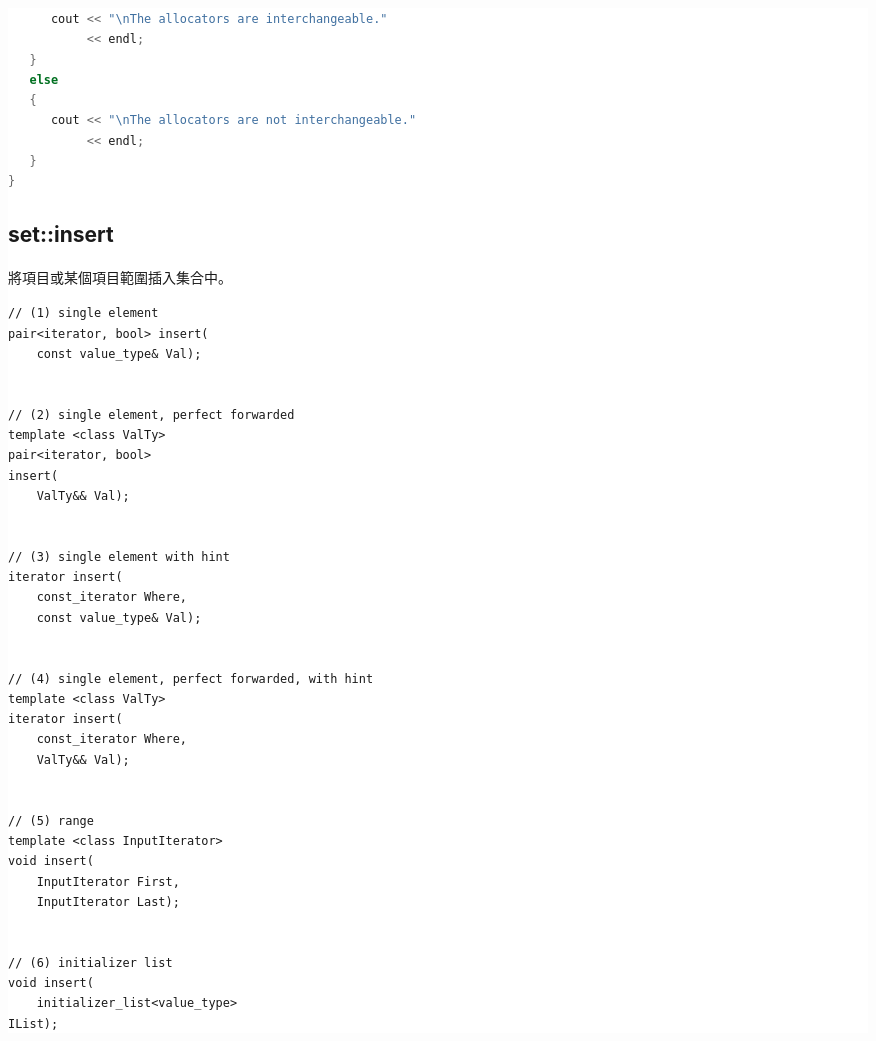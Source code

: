 ```cpp  
      cout << "\nThe allocators are interchangeable."  
           << endl;  
   }  
   else  
   {  
      cout << "\nThe allocators are not interchangeable."  
           << endl;  
   }  
}  
```  
  
##  <a name="insert"></a>  set::insert  
 將項目或某個項目範圍插入集合中。  
  
```  
// (1) single element  
pair<iterator, bool> insert(
    const value_type& Val);

 
// (2) single element, perfect forwarded  
template <class ValTy>  
pair<iterator, bool>  
insert(
    ValTy&& Val);

 
// (3) single element with hint  
iterator insert(
    const_iterator Where,  
    const value_type& Val);

 
// (4) single element, perfect forwarded, with hint  
template <class ValTy>  
iterator insert(
    const_iterator Where,  
    ValTy&& Val);

 
// (5) range   
template <class InputIterator>   
void insert(
    InputIterator First,  
    InputIterator Last);

 
// (6) initializer list  
void insert(
    initializer_list<value_type>  
IList);
```  
  